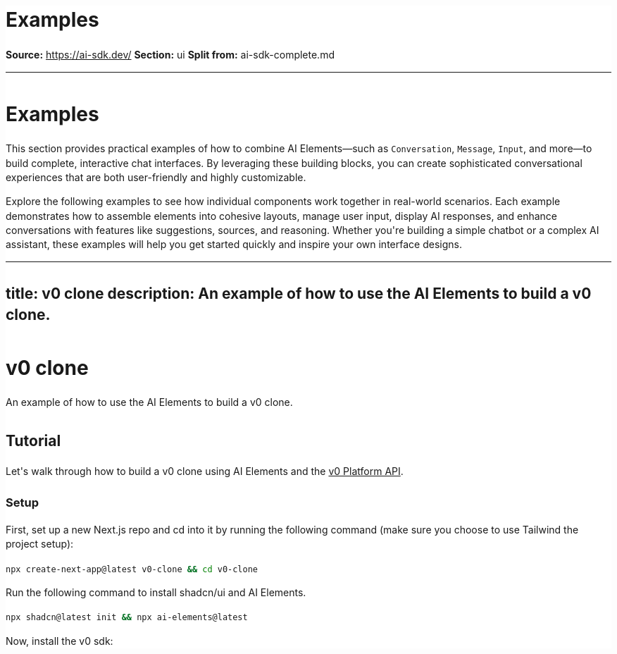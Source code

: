 # Examples

**Source:** https://ai-sdk.dev/
**Section:** ui
**Split from:** ai-sdk-complete.md

---

# Examples

This section provides practical examples of how to combine AI Elements—such as `Conversation`, `Message`, `Input`, and more—to build complete, interactive chat interfaces. By leveraging these building blocks, you can create sophisticated conversational experiences that are both user-friendly and highly customizable.

Explore the following examples to see how individual components work together in real-world scenarios. Each example demonstrates how to assemble elements into cohesive layouts, manage user input, display AI responses, and enhance conversations with features like suggestions, sources, and reasoning. Whether you're building a simple chatbot or a complex AI assistant, these examples will help you get started quickly and inspire your own interface designs.

---
title: v0 clone
description: An example of how to use the AI Elements to build a v0 clone.
---

# v0 clone

An example of how to use the AI Elements to build a v0 clone.

## Tutorial

Let's walk through how to build a v0 clone using AI Elements and the [v0 Platform API](https://v0.dev/docs/api/platform).

### Setup

First, set up a new Next.js repo and cd into it by running the following command (make sure you choose to use Tailwind the project setup):

```bash filename="Terminal"
npx create-next-app@latest v0-clone && cd v0-clone
```

Run the following command to install shadcn/ui and AI Elements.

```bash filename="Terminal"
npx shadcn@latest init && npx ai-elements@latest
```

Now, install the v0 sdk:
